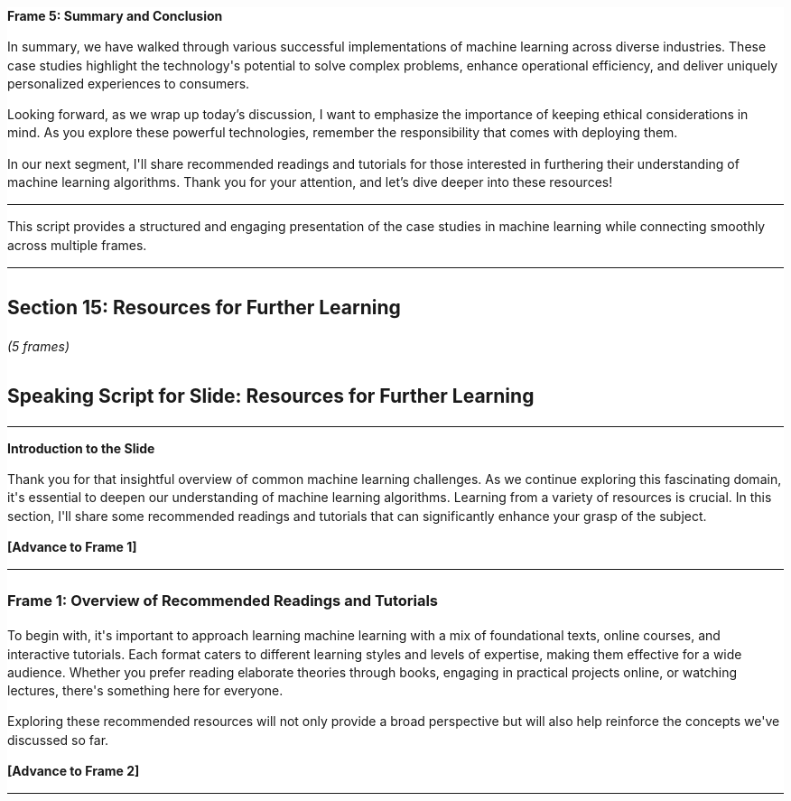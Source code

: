 
**Frame 5: Summary and Conclusion**

In summary, we have walked through various successful implementations of machine learning across diverse industries. These case studies highlight the technology's potential to solve complex problems, enhance operational efficiency, and deliver uniquely personalized experiences to consumers.

Looking forward, as we wrap up today’s discussion, I want to emphasize the importance of keeping ethical considerations in mind. As you explore these powerful technologies, remember the responsibility that comes with deploying them.

In our next segment, I'll share recommended readings and tutorials for those interested in furthering their understanding of machine learning algorithms. Thank you for your attention, and let’s dive deeper into these resources!

---

This script provides a structured and engaging presentation of the case studies in machine learning while connecting smoothly across multiple frames.

---

## Section 15: Resources for Further Learning
*(5 frames)*

## Speaking Script for Slide: Resources for Further Learning

---

**Introduction to the Slide**

Thank you for that insightful overview of common machine learning challenges. As we continue exploring this fascinating domain, it's essential to deepen our understanding of machine learning algorithms. Learning from a variety of resources is crucial. In this section, I'll share some recommended readings and tutorials that can significantly enhance your grasp of the subject. 

**[Advance to Frame 1]**

---

### Frame 1: Overview of Recommended Readings and Tutorials

To begin with, it's important to approach learning machine learning with a mix of foundational texts, online courses, and interactive tutorials. Each format caters to different learning styles and levels of expertise, making them effective for a wide audience. Whether you prefer reading elaborate theories through books, engaging in practical projects online, or watching lectures, there's something here for everyone. 

Exploring these recommended resources will not only provide a broad perspective but will also help reinforce the concepts we've discussed so far. 

**[Advance to Frame 2]**

---
